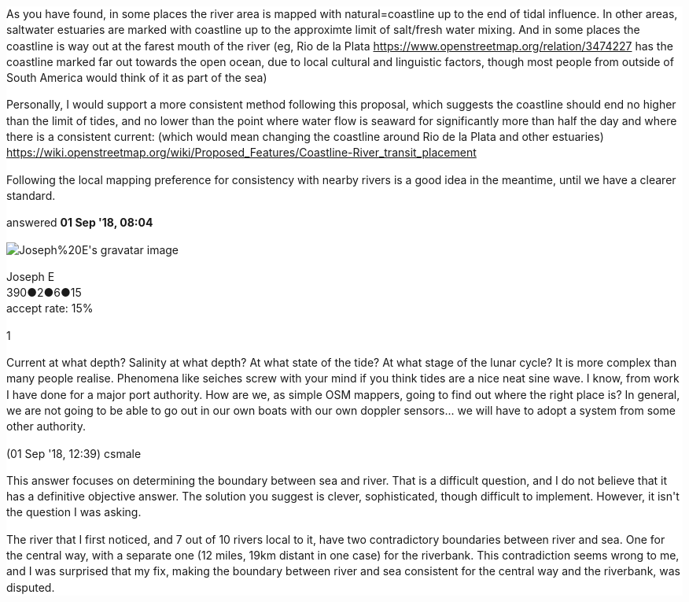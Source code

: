 <p>As you have found, in some places the river area is mapped with natural=coastline up to the end of tidal influence. In other areas, saltwater estuaries are marked with coastline up to the approximte limit of salt/fresh water mixing. And in some places the coastline is way out at the farest mouth of the river (eg, Rio de la Plata <a href="https://www.openstreetmap.org/relation/3474227">https://www.openstreetmap.org/relation/3474227</a> has the coastline marked far out towards the open ocean, due to local cultural and linguistic factors, though most people from outside of South America would think of it as part of the sea)</p>
<p>Personally, I would support a more consistent method following this proposal, which suggests the coastline should end no higher than the limit of tides, and no lower than the point where water flow is seaward for significantly more than half the day and where there is a consistent current: (which would mean changing the coastline around Rio de la Plata and other estuaries) <a href="https://wiki.openstreetmap.org/wiki/Proposed_Features/Coastline-River_transit_placement">https://wiki.openstreetmap.org/wiki/Proposed_Features/Coastline-River_transit_placement</a></p>
<p>Following the local mapping preference for consistency with nearby rivers is a good idea in the meantime, until we have a clearer standard.</p>
</div>
<div class="answer-controls post-controls">
&#10;</div>
<div class="post-update-info-container">
<div class="post-update-info post-update-info-user">
<p>answered <strong>01 Sep '18, 08:04</strong></p>
<img src="https://secure.gravatar.com/avatar/984eadc21cb77cb316db4ff21c94b869?s=32&amp;d=identicon&amp;r=g" class="gravatar" width="32" height="32" alt="Joseph%20E&#39;s gravatar image" />
<p><span>Joseph E</span><br />
<span class="score" title="390 reputation points">390</span><span title="2 badges"><span class="badge1">●</span><span class="badgecount">2</span></span><span title="6 badges"><span class="silver">●</span><span class="badgecount">6</span></span><span title="15 badges"><span class="bronze">●</span><span class="badgecount">15</span></span><br />
<span class="accept_rate" title="Rate of the user&#39;s accepted answers">accept rate:</span> <span title="Joseph E has 2 accepted answers">15%</span></p>
</div>
</div>
<div id="comments-container-65665" class="comments-container">
<span id="65672"></span>
<div id="comment-65672" class="comment">
<div id="post-65672-score" class="comment-score">
1
</div>
<div class="comment-text">
<p>Current at what depth? Salinity at what depth? At what state of the tide? At what stage of the lunar cycle? It is more complex than many people realise. Phenomena like seiches screw with your mind if you think tides are a nice neat sine wave. I know, from work I have done for a major port authority. How are we, as simple OSM mappers, going to find out where the right place is? In general, we are not going to be able to go out in our own boats with our own doppler sensors... we will have to adopt a system from some other authority.</p>
</div>
<div id="comment-65672-info" class="comment-info">
<span class="comment-age">(01 Sep '18, 12:39)</span> <span class="comment-user userinfo">csmale</span>
</div>
</div>
<span id="65675"></span>
<div id="comment-65675" class="comment">
<div id="post-65675-score" class="comment-score">
&#10;</div>
<div class="comment-text">
<p>This answer focuses on determining the boundary between sea and river. That is a difficult question, and I do not believe that it has a definitive objective answer. The solution you suggest is clever, sophisticated, though difficult to implement. However, it isn't the question I was asking.</p>
<p>The river that I first noticed, and 7 out of 10 rivers local to it, have two contradictory boundaries between river and sea. One for the central way, with a separate one (12 miles, 19km distant in one case) for the riverbank. This contradiction seems wrong to me, and I was surprised that my fix, making the boundary between river and sea consistent for the central way and the riverbank, was disputed.</p>